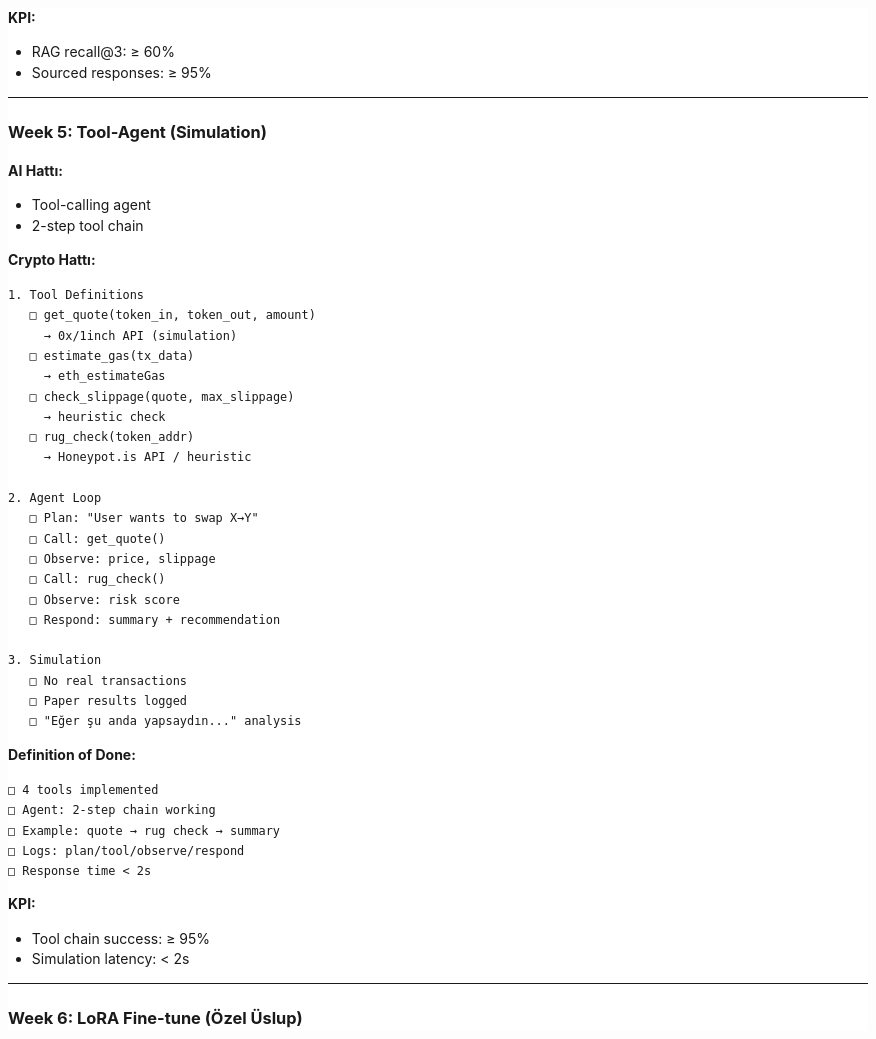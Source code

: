 **KPI:**
- RAG recall@3: ≥ 60%
- Sourced responses: ≥ 95%

---

### Week 5: Tool-Agent (Simulation)

**AI Hattı:**
- Tool-calling agent
- 2-step tool chain

**Crypto Hattı:**
```
1. Tool Definitions
   □ get_quote(token_in, token_out, amount)
     → 0x/1inch API (simulation)
   □ estimate_gas(tx_data)
     → eth_estimateGas
   □ check_slippage(quote, max_slippage)
     → heuristic check
   □ rug_check(token_addr)
     → Honeypot.is API / heuristic

2. Agent Loop
   □ Plan: "User wants to swap X→Y"
   □ Call: get_quote()
   □ Observe: price, slippage
   □ Call: rug_check()
   □ Observe: risk score
   □ Respond: summary + recommendation

3. Simulation
   □ No real transactions
   □ Paper results logged
   □ "Eğer şu anda yapsaydın..." analysis
```

**Definition of Done:**
```
□ 4 tools implemented
□ Agent: 2-step chain working
□ Example: quote → rug check → summary
□ Logs: plan/tool/observe/respond
□ Response time < 2s
```

**KPI:**
- Tool chain success: ≥ 95%
- Simulation latency: < 2s

---

### Week 6: LoRA Fine-tune (Özel Üslup)
